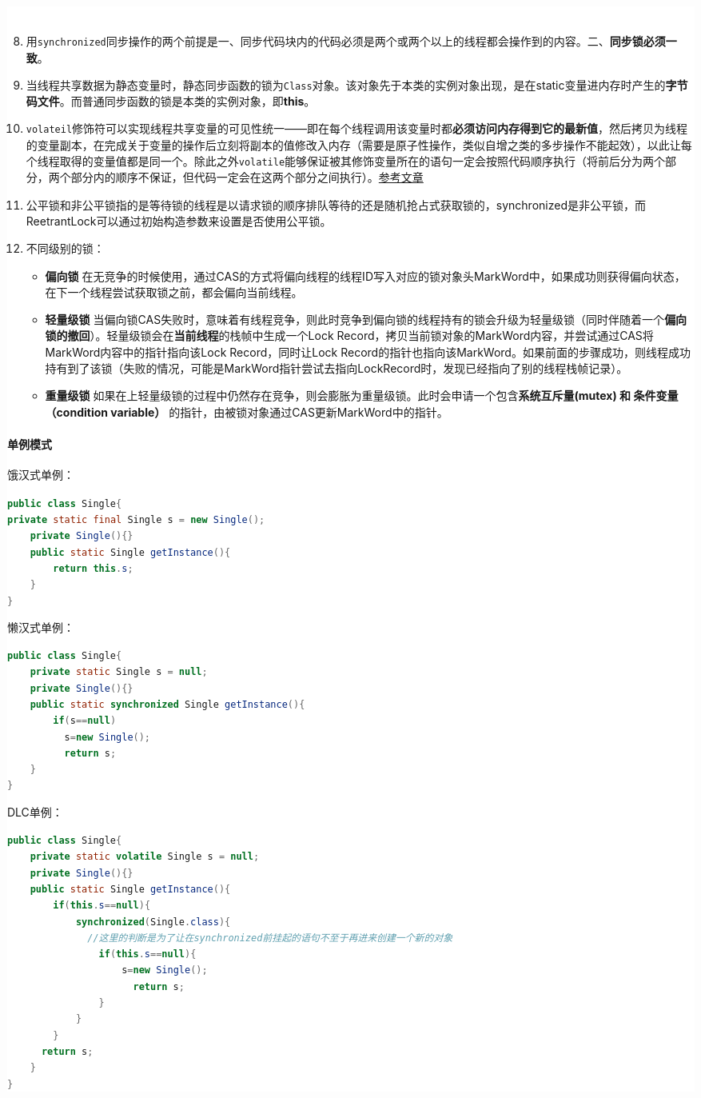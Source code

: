    ​

8. 用`synchronized`同步操作的两个前提是一、同步代码块内的代码必须是两个或两个以上的线程都会操作到的内容。二、**同步锁必须一致**。

9. 当线程共享数据为静态变量时，静态同步函数的锁为`Class`对象。该对象先于本类的实例对象出现，是在static变量进内存时产生的**字节码文件**。而普通同步函数的锁是本类的实例对象，即**this**。

10. `volateil`修饰符可以实现线程共享变量的可见性统一——即在每个线程调用该变量时都**必须访问内存得到它的最新值**，然后拷贝为线程的变量副本，在完成关于变量的操作后立刻将副本的值修改入内存（需要是原子性操作，类似自增之类的多步操作不能起效），以此让每个线程取得的变量值都是同一个。除此之外`volatile`能够保证被其修饰变量所在的语句一定会按照代码顺序执行（将前后分为两个部分，两个部分内的顺序不保证，但代码一定会在这两个部分之间执行）。[参考文章](http://www.cnblogs.com/dolphin0520/p/3920373.html) 

11. 公平锁和非公平锁指的是等待锁的线程是以请求锁的顺序排队等待的还是随机抢占式获取锁的，synchronized是非公平锁，而ReetrantLock可以通过初始构造参数来设置是否使用公平锁。

12. 不同级别的锁：
    
    - **偏向锁** 在无竞争的时候使用，通过CAS的方式将偏向线程的线程ID写入对应的锁对象头MarkWord中，如果成功则获得偏向状态，在下一个线程尝试获取锁之前，都会偏向当前线程。
    
    - **轻量级锁** 当偏向锁CAS失败时，意味着有线程竞争，则此时竞争到偏向锁的线程持有的锁会升级为轻量级锁（同时伴随着一个**偏向锁的撤回**）。轻量级锁会在**当前线程**的栈帧中生成一个Lock Record，拷贝当前锁对象的MarkWord内容，并尝试通过CAS将MarkWord内容中的指针指向该Lock Record，同时让Lock Record的指针也指向该MarkWord。如果前面的步骤成功，则线程成功持有到了该锁（失败的情况，可能是MarkWord指针尝试去指向LockRecord时，发现已经指向了别的线程栈帧记录）。
    
    - **重量级锁** 如果在上轻量级锁的过程中仍然存在竞争，则会膨胀为重量级锁。此时会申请一个包含**系统互斥量(mutex) 和 条件变量（condition variable）** 的指针，由被锁对象通过CAS更新MarkWord中的指针。

#### 单例模式

饿汉式单例：

```java
public class Single{
private static final Single s = new Single();
    private Single(){}
    public static Single getInstance(){
        return this.s;
    }
}
```

懒汉式单例：

```java
public class Single{
    private static Single s = null;
    private Single(){}
    public static synchronized Single getInstance(){
        if(s==null)
          s=new Single();
          return s;
    }
}
```

DLC单例：

```java
public class Single{
    private static volatile Single s = null;
    private Single(){}
    public static Single getInstance(){
        if(this.s==null){
            synchronized(Single.class){
              //这里的判断是为了让在synchronized前挂起的语句不至于再进来创建一个新的对象
                if(this.s==null){
                    s=new Single(); 
                      return s;
                }
            }
        }
      return s;
    }
}
```